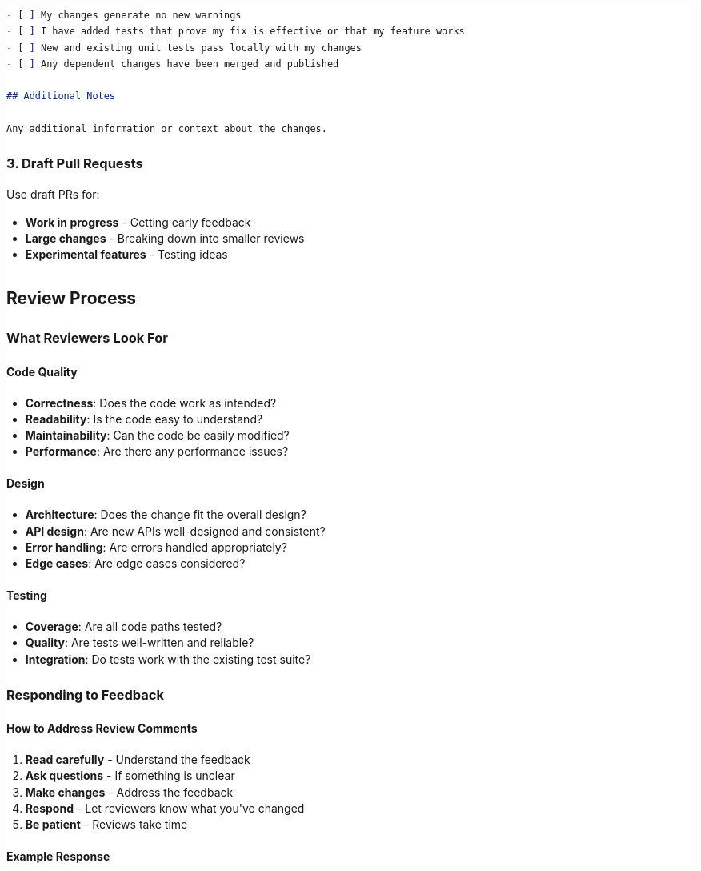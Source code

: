 ```markdown
- [ ] My changes generate no new warnings
- [ ] I have added tests that prove my fix is effective or that my feature works
- [ ] New and existing unit tests pass locally with my changes
- [ ] Any dependent changes have been merged and published

## Additional Notes

Any additional information or context about the changes.
```

### 3. Draft Pull Requests

Use draft PRs for:

- **Work in progress** - Getting early feedback
- **Large changes** - Breaking down into smaller reviews
- **Experimental features** - Testing ideas

## Review Process

### What Reviewers Look For

#### Code Quality
- **Correctness**: Does the code work as intended?
- **Readability**: Is the code easy to understand?
- **Maintainability**: Can the code be easily modified?
- **Performance**: Are there any performance issues?

#### Design
- **Architecture**: Does the change fit the overall design?
- **API design**: Are new APIs well-designed and consistent?
- **Error handling**: Are errors handled appropriately?
- **Edge cases**: Are edge cases considered?

#### Testing
- **Coverage**: Are all code paths tested?
- **Quality**: Are tests well-written and reliable?
- **Integration**: Do tests work with the existing test suite?

### Responding to Feedback

#### How to Address Review Comments

1. **Read carefully** - Understand the feedback
2. **Ask questions** - If something is unclear
3. **Make changes** - Address the feedback
4. **Respond** - Let reviewers know what you've changed
5. **Be patient** - Reviews take time

#### Example Response
